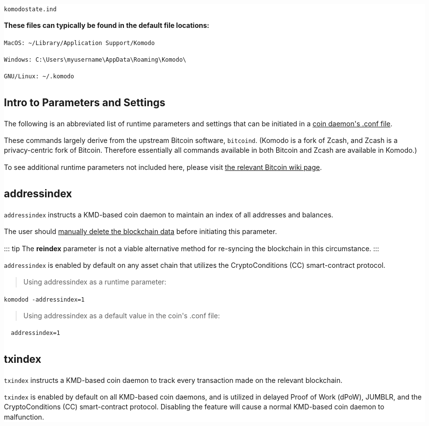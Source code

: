 `komodostate.ind`

**These files can typically be found in the default file locations:**

`MacOS: ~/Library/Application Support/Komodo`

`Windows: C:\Users\myusername\AppData\Roaming\Komodo\`

`GNU/Linux: ~/.komodo`

## Intro to Parameters and Settings

The following is an abbreviated list of runtime parameters and settings that can be initiated in a [coin daemon's .conf file](#accessing-the-coin-daemon-remotely).

These commands largely derive from the upstream Bitcoin software, `bitcoind`. (Komodo is a fork of Zcash, and Zcash is a privacy-centric fork of Bitcoin. Therefore essentially all commands available in both Bitcoin and Zcash are available in Komodo.)

To see additional runtime parameters not included here, please visit [the relevant Bitcoin wiki page](https://en.bitcoin.it/wiki/Running_Bitcoin).

## addressindex

`addressindex` instructs a KMD-based coin daemon to maintain an index of all addresses and balances.

The user should [manually delete the blockchain data](#manually-deleting-blockchain-data) before initiating this parameter.

::: tip
The <b>reindex</b> parameter is not a viable alternative method for re-syncing the blockchain in this circumstance.
:::

`addressindex` is enabled by default on any asset chain that utilizes the CryptoConditions (CC) smart-contract protocol.

> Using addressindex as a runtime parameter:

```
komodod -addressindex=1
```

> Using addressindex as a default value in the coin's .conf file:

```
  addressindex=1
```

## txindex

`txindex` instructs a KMD-based coin daemon to track every transaction made on the relevant blockchain.

`txindex` is enabled by default on all KMD-based coin daemons, and is utilized in delayed Proof of Work (dPoW), JUMBLR, and the CryptoConditions (CC) smart-contract protocol. Disabling the feature will cause a normal KMD-based coin daemon to malfunction.
